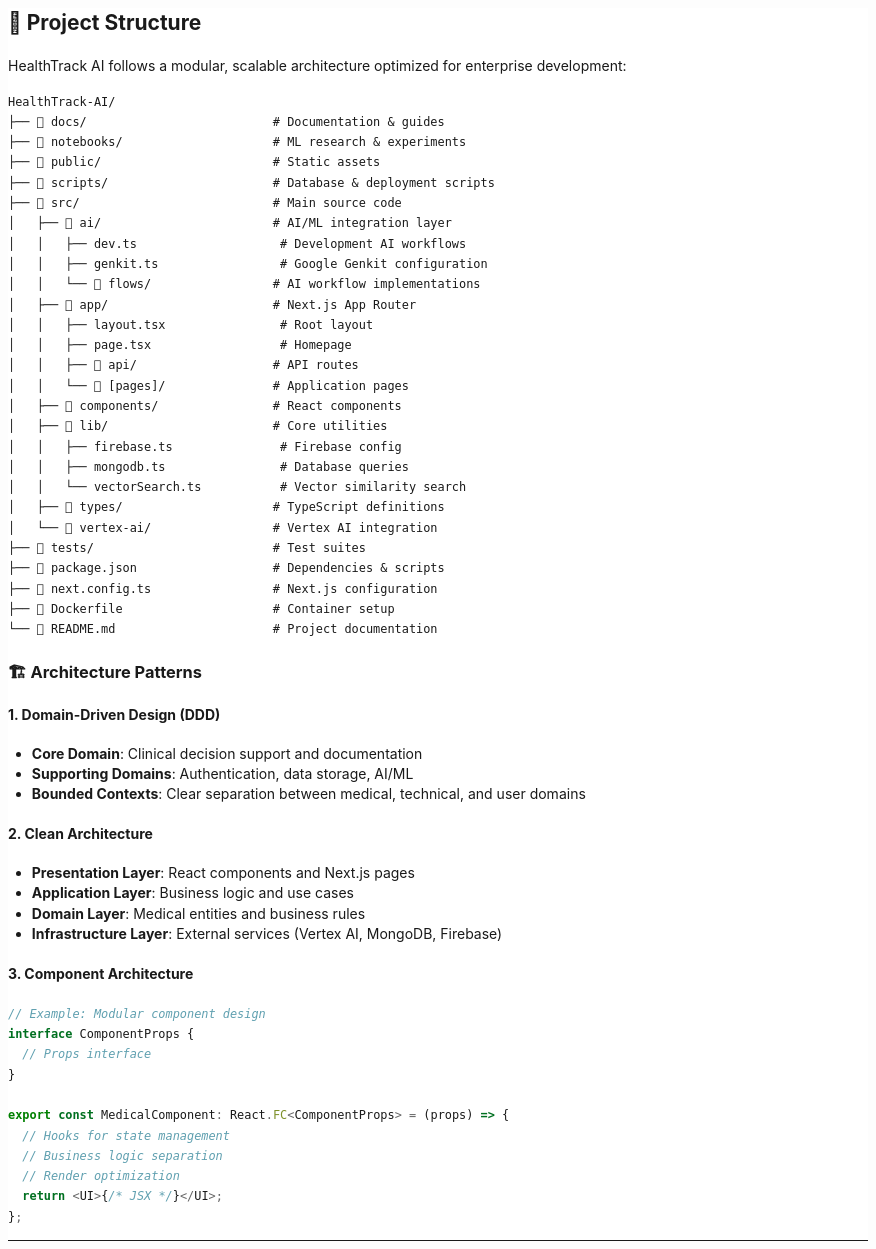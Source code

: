 
## 📁 Project Structure

HealthTrack AI follows a modular, scalable architecture optimized for enterprise development:

```
HealthTrack-AI/
├── 📁 docs/                          # Documentation & guides
├── 📁 notebooks/                     # ML research & experiments
├── 📁 public/                        # Static assets
├── 📁 scripts/                       # Database & deployment scripts
├── 📁 src/                           # Main source code
│   ├── 📁 ai/                        # AI/ML integration layer
│   │   ├── dev.ts                    # Development AI workflows
│   │   ├── genkit.ts                 # Google Genkit configuration
│   │   └── 📁 flows/                 # AI workflow implementations
│   ├── 📁 app/                       # Next.js App Router
│   │   ├── layout.tsx                # Root layout
│   │   ├── page.tsx                  # Homepage
│   │   ├── 📁 api/                   # API routes
│   │   └── 📁 [pages]/               # Application pages
│   ├── 📁 components/                # React components
│   ├── 📁 lib/                       # Core utilities
│   │   ├── firebase.ts               # Firebase config
│   │   ├── mongodb.ts                # Database queries
│   │   └── vectorSearch.ts           # Vector similarity search
│   ├── 📁 types/                     # TypeScript definitions
│   └── 📁 vertex-ai/                 # Vertex AI integration
├── 📁 tests/                         # Test suites
├── 📄 package.json                   # Dependencies & scripts
├── 📄 next.config.ts                 # Next.js configuration
├── 📄 Dockerfile                     # Container setup
└── 📄 README.md                      # Project documentation
```

### 🏗️ **Architecture Patterns**

#### **1. Domain-Driven Design (DDD)**
- **Core Domain**: Clinical decision support and documentation
- **Supporting Domains**: Authentication, data storage, AI/ML
- **Bounded Contexts**: Clear separation between medical, technical, and user domains

#### **2. Clean Architecture**
- **Presentation Layer**: React components and Next.js pages
- **Application Layer**: Business logic and use cases
- **Domain Layer**: Medical entities and business rules
- **Infrastructure Layer**: External services (Vertex AI, MongoDB, Firebase)

#### **3. Component Architecture**
```typescript
// Example: Modular component design
interface ComponentProps {
  // Props interface
}

export const MedicalComponent: React.FC<ComponentProps> = (props) => {
  // Hooks for state management
  // Business logic separation
  // Render optimization
  return <UI>{/* JSX */}</UI>;
};
```

---